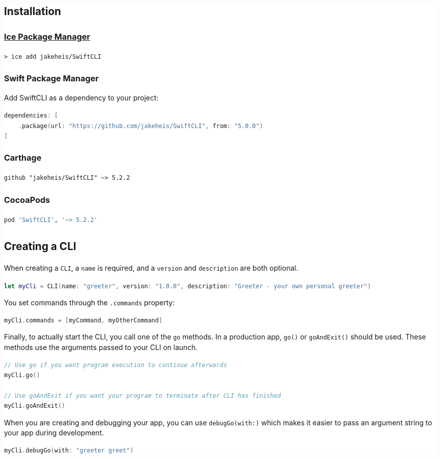 ## Installation
### [Ice Package Manager](https://github.com/jakeheis/Ice)
```shell
> ice add jakeheis/SwiftCLI
```
### Swift Package Manager
Add SwiftCLI as a dependency to your project:

```swift
dependencies: [
    .package(url: "https://github.com/jakeheis/SwiftCLI", from: "5.0.0")
]
```

### Carthage

```
github "jakeheis/SwiftCLI" ~> 5.2.2
```

### CocoaPods

```ruby
pod 'SwiftCLI', '~> 5.2.2'
```

## Creating a CLI

When creating a `CLI`, a `name` is required, and a `version` and `description` are both optional.

```swift
let myCli = CLI(name: "greeter", version: "1.0.0", description: "Greeter - your own personal greeter")
```

You set commands through the `.commands` property:

```swift
myCli.commands = [myCommand, myOtherCommand]
```

Finally, to actually start the CLI, you call one of the `go` methods. In a production app, `go()` or `goAndExit()` should be used. These methods use the arguments passed to your CLI on launch.

```swift
// Use go if you want program execution to continue afterwards
myCli.go() 

// Use goAndExit if you want your program to terminate after CLI has finished
myCli.goAndExit()
```

When you are creating and debugging your app, you can use `debugGo(with:)` which makes it easier to pass an argument string to your app during development.
```swift
myCli.debugGo(with: "greeter greet")
```
